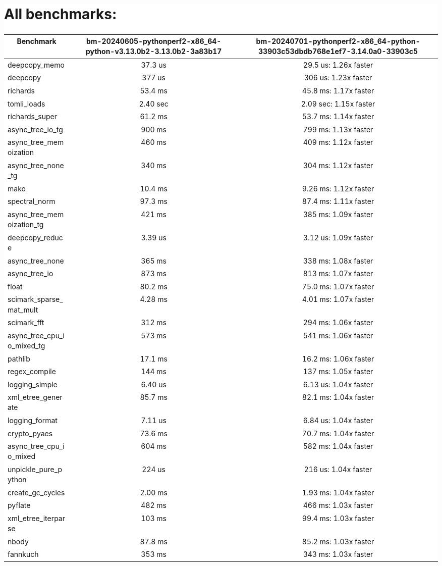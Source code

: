 All benchmarks:
===============

| Benchmark                  | bm-20240605-pythonperf2-x86_64-python-v3.13.0b2-3.13.0b2-3a83b17 | bm-20240701-pythonperf2-x86_64-python-33903c53dbdb768e1ef7-3.14.0a0-33903c5 |
|----------------------------|:----------------------------------------------------------------:|:---------------------------------------------------------------------------:|
| deepcopy_memo              | 37.3 us                                                          | 29.5 us: 1.26x faster                                                       |
| deepcopy                   | 377 us                                                           | 306 us: 1.23x faster                                                        |
| richards                   | 53.4 ms                                                          | 45.8 ms: 1.17x faster                                                       |
| tomli_loads                | 2.40 sec                                                         | 2.09 sec: 1.15x faster                                                      |
| richards_super             | 61.2 ms                                                          | 53.7 ms: 1.14x faster                                                       |
| async_tree_io_tg           | 900 ms                                                           | 799 ms: 1.13x faster                                                        |
| async_tree_memoization     | 460 ms                                                           | 409 ms: 1.12x faster                                                        |
| async_tree_none_tg         | 340 ms                                                           | 304 ms: 1.12x faster                                                        |
| mako                       | 10.4 ms                                                          | 9.26 ms: 1.12x faster                                                       |
| spectral_norm              | 97.3 ms                                                          | 87.4 ms: 1.11x faster                                                       |
| async_tree_memoization_tg  | 421 ms                                                           | 385 ms: 1.09x faster                                                        |
| deepcopy_reduce            | 3.39 us                                                          | 3.12 us: 1.09x faster                                                       |
| async_tree_none            | 365 ms                                                           | 338 ms: 1.08x faster                                                        |
| async_tree_io              | 873 ms                                                           | 813 ms: 1.07x faster                                                        |
| float                      | 80.2 ms                                                          | 75.0 ms: 1.07x faster                                                       |
| scimark_sparse_mat_mult    | 4.28 ms                                                          | 4.01 ms: 1.07x faster                                                       |
| scimark_fft                | 312 ms                                                           | 294 ms: 1.06x faster                                                        |
| async_tree_cpu_io_mixed_tg | 573 ms                                                           | 541 ms: 1.06x faster                                                        |
| pathlib                    | 17.1 ms                                                          | 16.2 ms: 1.06x faster                                                       |
| regex_compile              | 144 ms                                                           | 137 ms: 1.05x faster                                                        |
| logging_simple             | 6.40 us                                                          | 6.13 us: 1.04x faster                                                       |
| xml_etree_generate         | 85.7 ms                                                          | 82.1 ms: 1.04x faster                                                       |
| logging_format             | 7.11 us                                                          | 6.84 us: 1.04x faster                                                       |
| crypto_pyaes               | 73.6 ms                                                          | 70.7 ms: 1.04x faster                                                       |
| async_tree_cpu_io_mixed    | 604 ms                                                           | 582 ms: 1.04x faster                                                        |
| unpickle_pure_python       | 224 us                                                           | 216 us: 1.04x faster                                                        |
| create_gc_cycles           | 2.00 ms                                                          | 1.93 ms: 1.04x faster                                                       |
| pyflate                    | 482 ms                                                           | 466 ms: 1.03x faster                                                        |
| xml_etree_iterparse        | 103 ms                                                           | 99.4 ms: 1.03x faster                                                       |
| nbody                      | 87.8 ms                                                          | 85.2 ms: 1.03x faster                                                       |
| fannkuch                   | 353 ms                                                           | 343 ms: 1.03x faster                                                        |